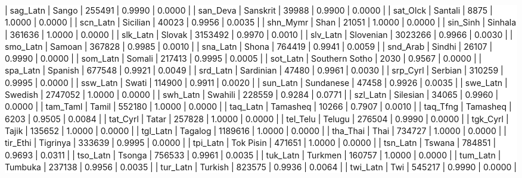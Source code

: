 | sag_Latn               | Sango                   | 255491                 | 0.9990                         | 0.0000                      |
| san_Deva               | Sanskrit                | 39988                  | 0.9900                         | 0.0000                      |
| sat_Olck               | Santali                 | 8875                   | 1.0000                         | 0.0000                      |
| scn_Latn               | Sicilian                | 40023                  | 0.9956                         | 0.0035                      |
| shn_Mymr               | Shan                    | 21051                  | 1.0000                         | 0.0000                      |
| sin_Sinh               | Sinhala                 | 361636                 | 1.0000                         | 0.0000                      |
| slk_Latn               | Slovak                  | 3153492                | 0.9970                         | 0.0010                      |
| slv_Latn               | Slovenian               | 3023266                | 0.9966                         | 0.0030                      |
| smo_Latn               | Samoan                  | 367828                 | 0.9985                         | 0.0010                      |
| sna_Latn               | Shona                   | 764419                 | 0.9941                         | 0.0059                      |
| snd_Arab               | Sindhi                  | 26107                  | 0.9990                         | 0.0000                      |
| som_Latn               | Somali                  | 217413                 | 0.9995                         | 0.0005                      |
| sot_Latn               | Southern Sotho          | 2030                   | 0.9567                         | 0.0000                      |
| spa_Latn               | Spanish                 | 677548                 | 0.9921                         | 0.0049                      |
| srd_Latn               | Sardinian               | 47480                  | 0.9961                         | 0.0030                      |
| srp_Cyrl               | Serbian                 | 310259                 | 0.9995                         | 0.0000                      |
| ssw_Latn               | Swati                   | 114900                 | 0.9911                         | 0.0020                      |
| sun_Latn               | Sundanese               | 47458                  | 0.9926                         | 0.0035                      |
| swe_Latn               | Swedish                 | 2747052                | 1.0000                         | 0.0000                      |
| swh_Latn               | Swahili                 | 228559                 | 0.9284                         | 0.0771                      |
| szl_Latn               | Silesian                | 34065                  | 0.9960                         | 0.0000                      |
| tam_Taml               | Tamil                   | 552180                 | 1.0000                         | 0.0000                      |
| taq_Latn               | Tamasheq                | 10266                  | 0.7907                         | 0.0010                      |
| taq_Tfng               | Tamasheq                | 6203                   | 0.9505                         | 0.0084                      |
| tat_Cyrl               | Tatar                   | 257828                 | 1.0000                         | 0.0000                      |
| tel_Telu               | Telugu                  | 276504                 | 0.9990                         | 0.0000                      |
| tgk_Cyrl               | Tajik                   | 135652                 | 1.0000                         | 0.0000                      |
| tgl_Latn               | Tagalog                 | 1189616                | 1.0000                         | 0.0000                      |
| tha_Thai               | Thai                    | 734727                 | 1.0000                         | 0.0000                      |
| tir_Ethi               | Tigrinya                | 333639                 | 0.9995                         | 0.0000                      |
| tpi_Latn               | Tok Pisin               | 471651                 | 1.0000                         | 0.0000                      |
| tsn_Latn               | Tswana                  | 784851                 | 0.9693                         | 0.0311                      |
| tso_Latn               | Tsonga                  | 756533                 | 0.9961                         | 0.0035                      |
| tuk_Latn               | Turkmen                 | 160757                 | 1.0000                         | 0.0000                      |
| tum_Latn               | Tumbuka                 | 237138                 | 0.9956                         | 0.0035                      |
| tur_Latn               | Turkish                 | 823575                 | 0.9936                         | 0.0064                      |
| twi_Latn               | Twi                     | 545217                 | 0.9990                         | 0.0000                      |